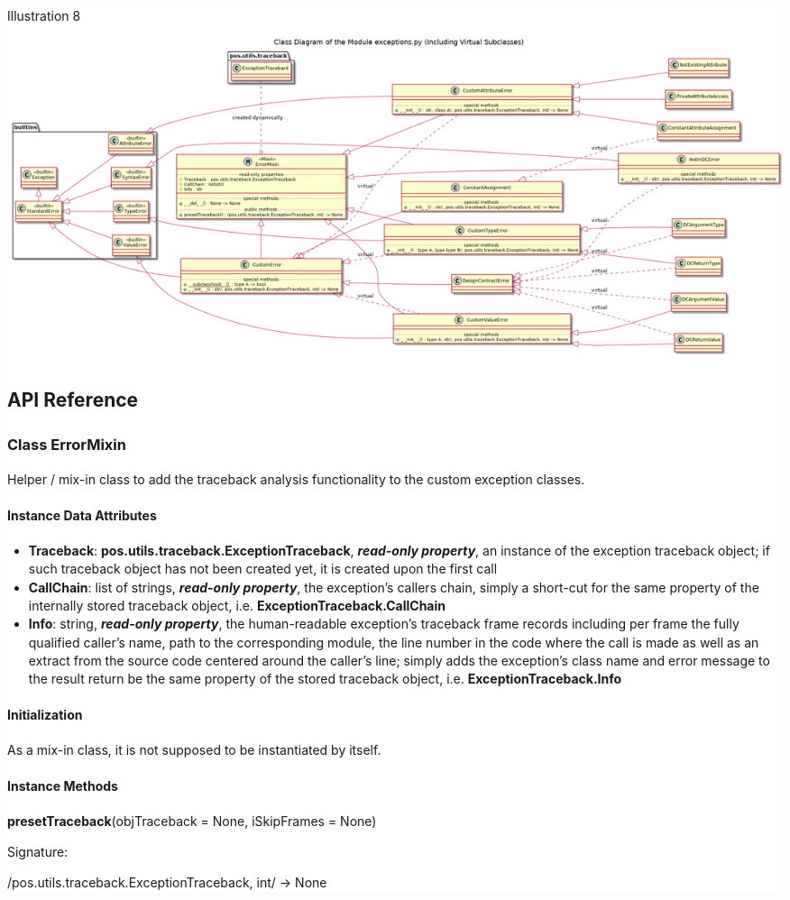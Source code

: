 <a id="ill8">Illustration 8</a>

![Illustration 8](../UML/exceptions_py/exceptions_Class_Diagram.png)

## API Reference

### Class ErrorMixin

Helper / mix-in class to add the traceback analysis functionality to the custom exception classes.

#### Instance Data Attributes

* **Traceback**: **pos.utils.traceback.ExceptionTraceback**, _**read-only property**_, an instance of the exception traceback object; if such traceback object has not been created yet, it is created upon the first call
* **CallChain**: list of strings, _**read-only property**_,  the exception’s callers chain, simply a short-cut for the same property of the internally stored traceback object, i.e. **ExceptionTraceback.CallChain**
* **Info**: string, _**read-only property**_,  the human-readable exception’s traceback frame records including per frame the fully qualified caller’s name, path to the corresponding module, the line number in the code where the call is made as well as an extract from the source code centered around the caller’s line; simply adds the exception’s class name and error message to the result return be the same property of the stored traceback object, i.e. **ExceptionTraceback.<span></span>Info**

#### Initialization

As a mix-in class, it is not supposed to be instantiated by itself.

#### Instance Methods

**presetTraceback**(objTraceback = None, iSkipFrames = None)

Signature:

/pos.utils.traceback.ExceptionTraceback, int/ -> None
